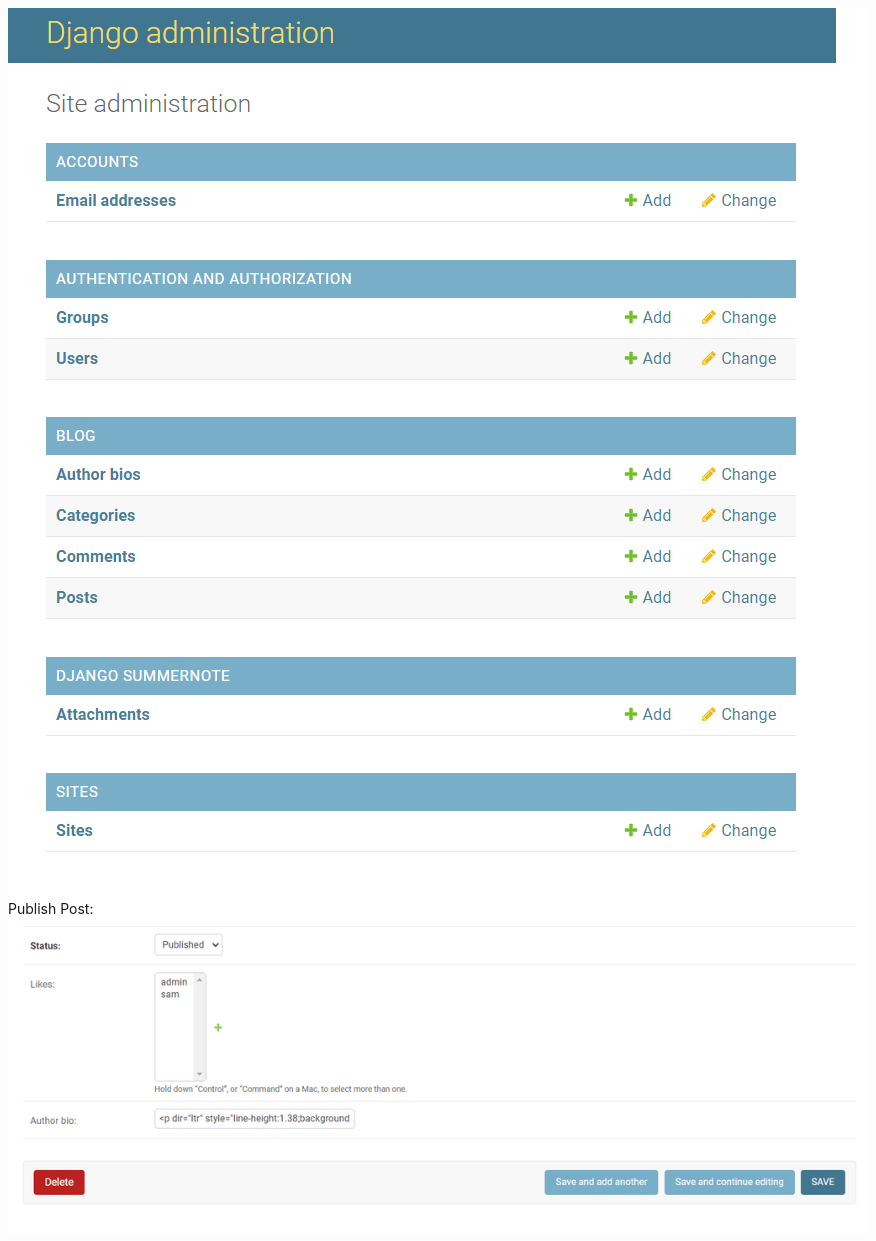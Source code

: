 ![Admin Page](documentation/admin.png "Admin Page")

Publish Post:
![Admin Page](documentation/admin_publish.png "Admin Page")

